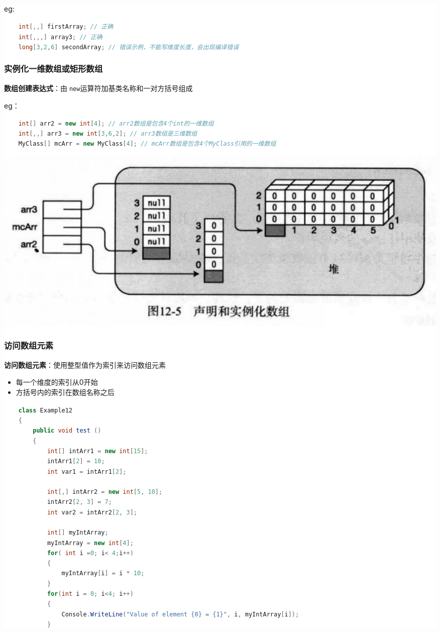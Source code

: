 eg:
```cs
    int[,,] firstArray; // 正确
    int[,,,] array3; // 正确
    long[3,2,6] secondArray; // 错误示例，不能写维度长度，会出现编译错误
```

### 实例化一维数组或矩形数组

**数组创建表达式**：由 `new`运算符加基类名称和一对方括号组成

eg：
```cs
    int[] arr2 = new int[4]; // arr2数组是包含4个int的一维数组
    int[,,] arr3 = new int[3,6,2]; // arr3数组是三维数组
    MyClass[] mcArr = new MyClass[4]; // mcArr数组是包含4个MyClass引用的一维数组
```

![](../.vuepress/public/images/cSharp/12-5.png)

### 访问数组元素

**访问数组元素**：使用整型值作为索引来访问数组元素
- 每一个维度的索引从0开始
- 方括号内的索引在数组名称之后

```cs
    class Example12
    {
        public void test ()
        {
            int[] intArr1 = new int[15];
            intArr1[2] = 10;
            int var1 = intArr1[2];

            int[,] intArr2 = new int[5, 10];
            intArr2[2, 3] = 7;
            int var2 = intArr2[2, 3];

            int[] myIntArray;
            myIntArray = new int[4];
            for( int i =0; i< 4;i++)
            {
                myIntArray[i] = i * 10;
            }
            for(int i = 0; i<4; i++)
            {
                Console.WriteLine("Value of element {0} = {1}", i, myIntArray[i]);
            }
```
